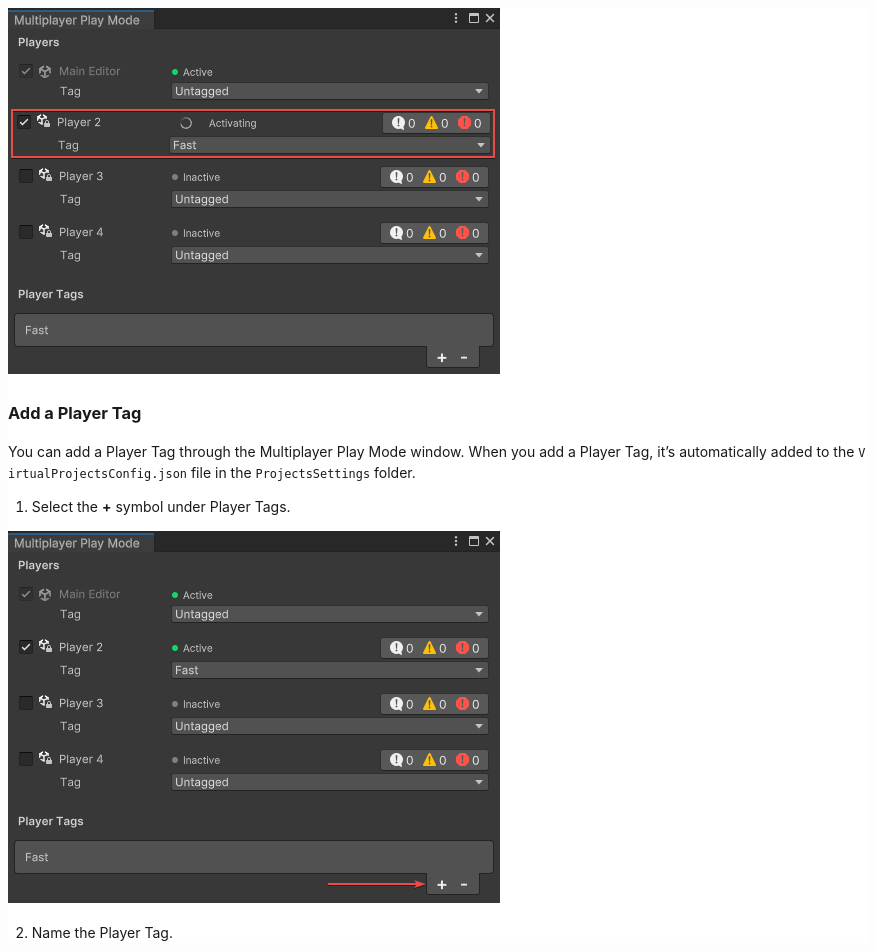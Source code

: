 ![Enable Virtual Player](../static/img/tools/mppm-08.png)

### Add a Player Tag

You can add a Player Tag through the Multiplayer Play Mode window. When you add a Player Tag, it’s automatically added to the `VirtualProjectsConfig.json` file in the `ProjectsSettings` folder.

1. Select the **+** symbol under Player Tags.

![Add Player Tag](../static/img/tools/mppm-01.png)

2. Name the Player Tag.
